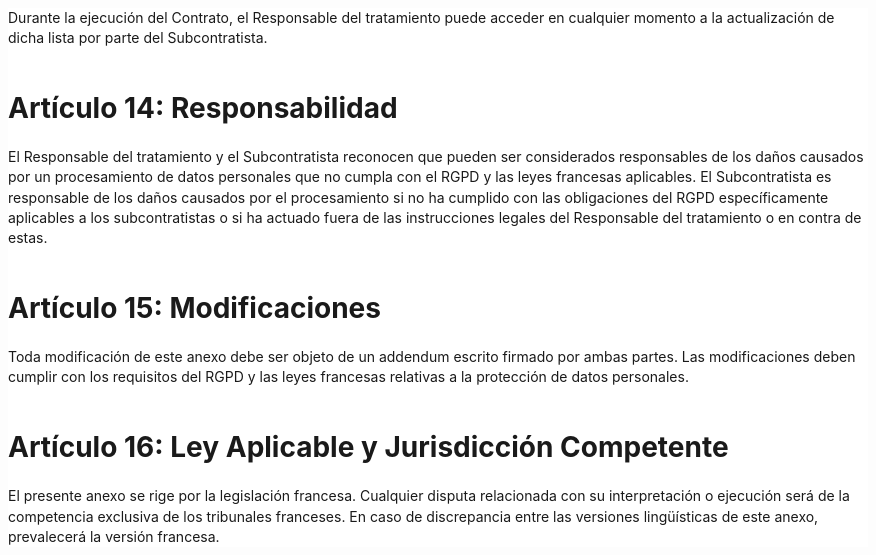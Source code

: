 Durante la ejecución del Contrato, el Responsable del tratamiento puede acceder en cualquier momento a la actualización de dicha lista por parte del Subcontratista.

# Artículo 14: Responsabilidad
El Responsable del tratamiento y el Subcontratista reconocen que pueden ser considerados responsables de los daños causados por un procesamiento de datos personales que no cumpla con el RGPD y las leyes francesas aplicables. El Subcontratista es responsable de los daños causados por el procesamiento si no ha cumplido con las obligaciones del RGPD específicamente aplicables a los subcontratistas o si ha actuado fuera de las instrucciones legales del Responsable del tratamiento o en contra de estas.

# Artículo 15: Modificaciones
Toda modificación de este anexo debe ser objeto de un addendum escrito firmado por ambas partes. Las modificaciones deben cumplir con los requisitos del RGPD y las leyes francesas relativas a la protección de datos personales.

# Artículo 16: Ley Aplicable y Jurisdicción Competente
El presente anexo se rige por la legislación francesa. Cualquier disputa relacionada con su interpretación o ejecución será de la competencia exclusiva de los tribunales franceses. En caso de discrepancia entre las versiones lingüísticas de este anexo, prevalecerá la versión francesa.